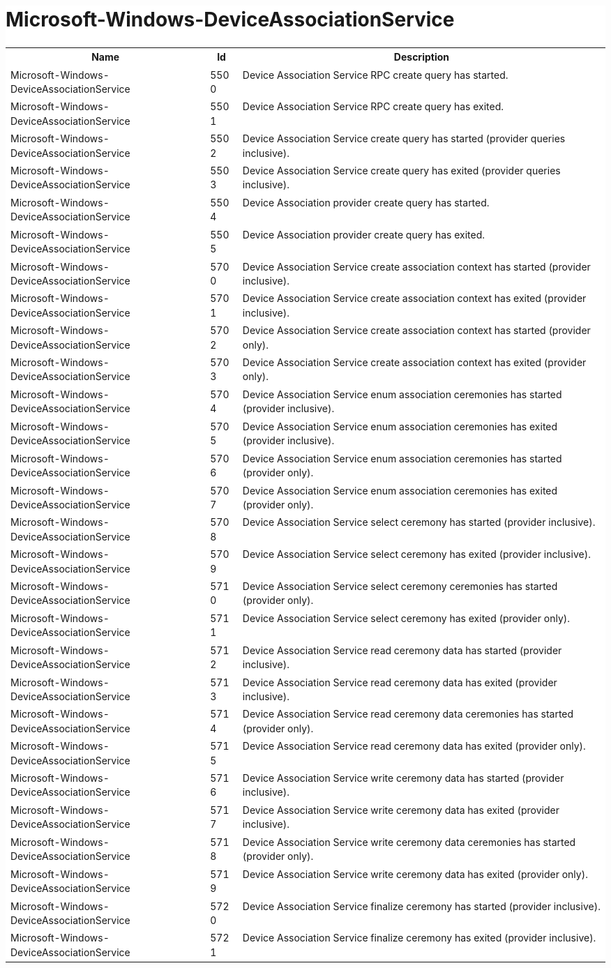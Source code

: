 # Microsoft-Windows-DeviceAssociationService

<table>
<colgroup><col/><col/><col/></colgroup>
<tr><th>Name</th><th>Id</th><th>Description</th></tr>
<tr><td>Microsoft-Windows-DeviceAssociationService</td><td>5500</td><td>Device Association Service RPC create query has started.</td></tr>
<tr><td>Microsoft-Windows-DeviceAssociationService</td><td>5501</td><td>Device Association Service RPC create query has exited.</td></tr>
<tr><td>Microsoft-Windows-DeviceAssociationService</td><td>5502</td><td>Device Association Service create query has started (provider queries inclusive).</td></tr>
<tr><td>Microsoft-Windows-DeviceAssociationService</td><td>5503</td><td>Device Association Service create query has exited (provider queries inclusive).</td></tr>
<tr><td>Microsoft-Windows-DeviceAssociationService</td><td>5504</td><td>Device Association provider create query has started.</td></tr>
<tr><td>Microsoft-Windows-DeviceAssociationService</td><td>5505</td><td>Device Association provider create query has exited.</td></tr>
<tr><td>Microsoft-Windows-DeviceAssociationService</td><td>5700</td><td>Device Association Service create association context has started (provider inclusive).</td></tr>
<tr><td>Microsoft-Windows-DeviceAssociationService</td><td>5701</td><td>Device Association Service create association context has exited (provider inclusive).</td></tr>
<tr><td>Microsoft-Windows-DeviceAssociationService</td><td>5702</td><td>Device Association Service create association context has started (provider only).</td></tr>
<tr><td>Microsoft-Windows-DeviceAssociationService</td><td>5703</td><td>Device Association Service create association context has exited (provider only).</td></tr>
<tr><td>Microsoft-Windows-DeviceAssociationService</td><td>5704</td><td>Device Association Service enum association ceremonies has started (provider inclusive).</td></tr>
<tr><td>Microsoft-Windows-DeviceAssociationService</td><td>5705</td><td>Device Association Service enum association ceremonies has exited (provider inclusive).</td></tr>
<tr><td>Microsoft-Windows-DeviceAssociationService</td><td>5706</td><td>Device Association Service enum association ceremonies has started (provider only).</td></tr>
<tr><td>Microsoft-Windows-DeviceAssociationService</td><td>5707</td><td>Device Association Service enum association ceremonies has exited (provider only).</td></tr>
<tr><td>Microsoft-Windows-DeviceAssociationService</td><td>5708</td><td>Device Association Service select ceremony has started (provider inclusive).</td></tr>
<tr><td>Microsoft-Windows-DeviceAssociationService</td><td>5709</td><td>Device Association Service select ceremony has exited (provider inclusive).</td></tr>
<tr><td>Microsoft-Windows-DeviceAssociationService</td><td>5710</td><td>Device Association Service select ceremony ceremonies has started (provider only).</td></tr>
<tr><td>Microsoft-Windows-DeviceAssociationService</td><td>5711</td><td>Device Association Service select ceremony has exited (provider only).</td></tr>
<tr><td>Microsoft-Windows-DeviceAssociationService</td><td>5712</td><td>Device Association Service read ceremony data has started (provider inclusive).</td></tr>
<tr><td>Microsoft-Windows-DeviceAssociationService</td><td>5713</td><td>Device Association Service read ceremony data has exited (provider inclusive).</td></tr>
<tr><td>Microsoft-Windows-DeviceAssociationService</td><td>5714</td><td>Device Association Service read ceremony data ceremonies has started (provider only).</td></tr>
<tr><td>Microsoft-Windows-DeviceAssociationService</td><td>5715</td><td>Device Association Service read ceremony data has exited (provider only).</td></tr>
<tr><td>Microsoft-Windows-DeviceAssociationService</td><td>5716</td><td>Device Association Service write ceremony data has started (provider inclusive).</td></tr>
<tr><td>Microsoft-Windows-DeviceAssociationService</td><td>5717</td><td>Device Association Service write ceremony data has exited (provider inclusive).</td></tr>
<tr><td>Microsoft-Windows-DeviceAssociationService</td><td>5718</td><td>Device Association Service write ceremony data ceremonies has started (provider only).</td></tr>
<tr><td>Microsoft-Windows-DeviceAssociationService</td><td>5719</td><td>Device Association Service write ceremony data has exited (provider only).</td></tr>
<tr><td>Microsoft-Windows-DeviceAssociationService</td><td>5720</td><td>Device Association Service finalize ceremony has started (provider inclusive).</td></tr>
<tr><td>Microsoft-Windows-DeviceAssociationService</td><td>5721</td><td>Device Association Service finalize ceremony has exited (provider inclusive).</td></tr>